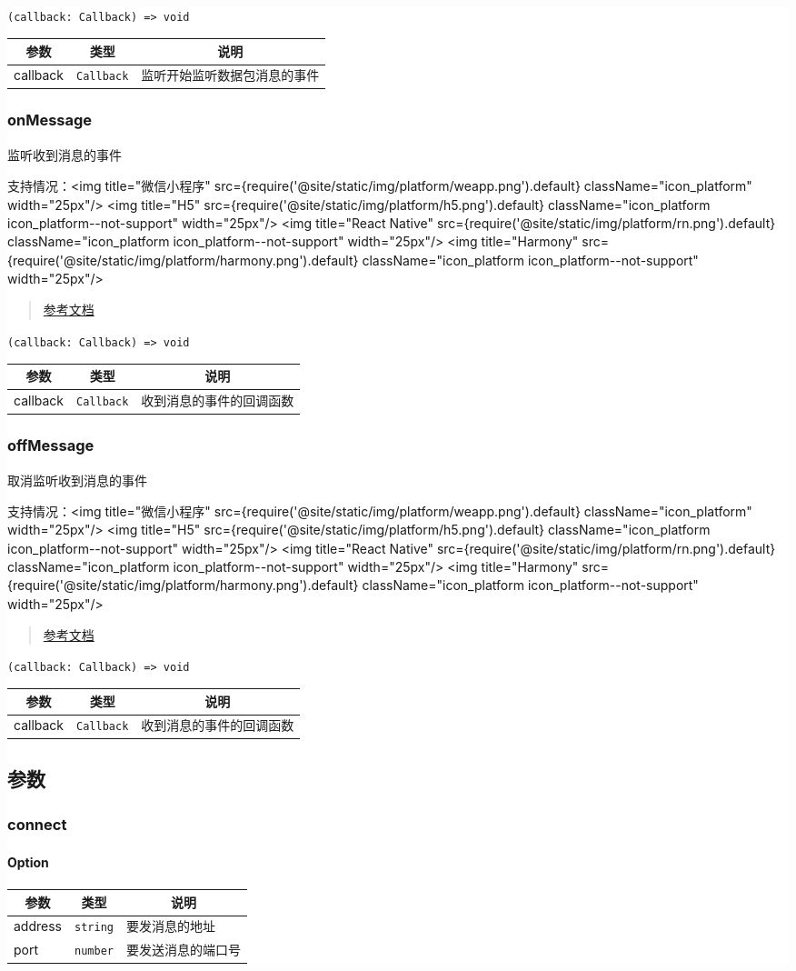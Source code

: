 ```tsx
(callback: Callback) => void
```

| 参数 | 类型 | 说明 |
| --- | --- | --- |
| callback | `Callback` | 监听开始监听数据包消息的事件 |

### onMessage

监听收到消息的事件

支持情况：<img title="微信小程序" src={require('@site/static/img/platform/weapp.png').default} className="icon_platform" width="25px"/> <img title="H5" src={require('@site/static/img/platform/h5.png').default} className="icon_platform icon_platform--not-support" width="25px"/> <img title="React Native" src={require('@site/static/img/platform/rn.png').default} className="icon_platform icon_platform--not-support" width="25px"/> <img title="Harmony" src={require('@site/static/img/platform/harmony.png').default} className="icon_platform icon_platform--not-support" width="25px"/>

> [参考文档](https://developers.weixin.qq.com/miniprogram/dev/api/network/udp/UDPSocket.onMessage.html)

```tsx
(callback: Callback) => void
```

| 参数 | 类型 | 说明 |
| --- | --- | --- |
| callback | `Callback` | 收到消息的事件的回调函数 |

### offMessage

取消监听收到消息的事件

支持情况：<img title="微信小程序" src={require('@site/static/img/platform/weapp.png').default} className="icon_platform" width="25px"/> <img title="H5" src={require('@site/static/img/platform/h5.png').default} className="icon_platform icon_platform--not-support" width="25px"/> <img title="React Native" src={require('@site/static/img/platform/rn.png').default} className="icon_platform icon_platform--not-support" width="25px"/> <img title="Harmony" src={require('@site/static/img/platform/harmony.png').default} className="icon_platform icon_platform--not-support" width="25px"/>

> [参考文档](https://developers.weixin.qq.com/miniprogram/dev/api/network/udp/UDPSocket.offMessage.html)

```tsx
(callback: Callback) => void
```

| 参数 | 类型 | 说明 |
| --- | --- | --- |
| callback | `Callback` | 收到消息的事件的回调函数 |

## 参数

### connect

#### Option

| 参数 | 类型 | 说明 |
| --- | --- | --- |
| address | `string` | 要发消息的地址 |
| port | `number` | 要发送消息的端口号 |

